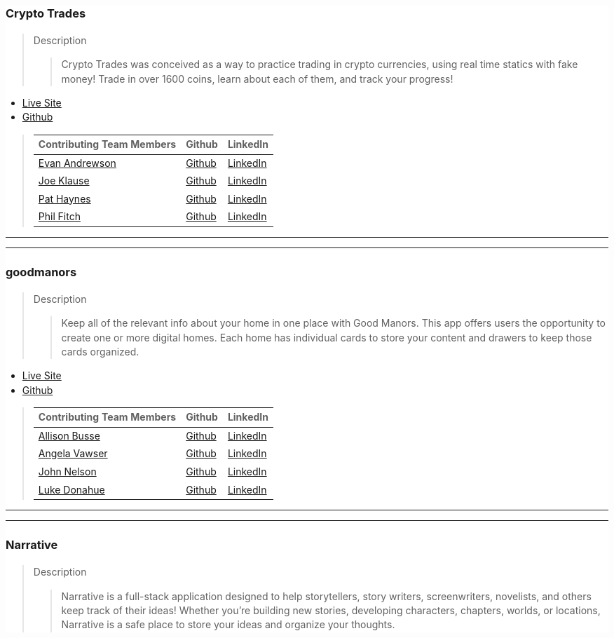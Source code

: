 ### Crypto Trades

> Description 
>>Crypto Trades was conceived as a way to practice trading in crypto currencies, using real time statics with fake money! Trade in over 1600 coins, learn about each of them, and track your progress!
>

- [Live Site](https://crypto-trades-2020.netlify.com)
- [Github](https://github.com/Crypto-Punks)

>| Contributing Team Members  | Github  | LinkedIn  |
>|---|---|---|
>|[Evan Andrewson](https://www.linkedin.com/in/evan-andrewson/) | [Github](https://github.com/evanandrewson)  | [LinkedIn](https://www.linkedin.com/in/evan-andrewson/)  |
>|[Joe Klause](https://www.linkedin.com/in/joe-klause/) | [Github](https://github.com/JKlause)  | [LinkedIn](https://www.linkedin.com/in/joe-klause/)  |
>|[Pat Haynes](https://www.linkedin.com/in/pat-haynes/) | [Github](https://github.com/pathaynes)  | [LinkedIn](https://www.linkedin.com/in/pat-haynes/)  |
>|[Phil Fitch](https://www.linkedin.com/in/philfitch/) | [Github](https://github.com/PhilFitch)  | [LinkedIn](https://www.linkedin.com/in/philfitch/)  |

___
___

### goodmanors

> Description 
>>Keep all of the relevant info about your home in one place with Good Manors. This app offers users the opportunity to create one or more digital homes. Each home has individual cards to store your content and drawers to keep those cards organized.
>

- [Live Site](https://good-manors.netlify.com)
- [Github](https://github.com/Good-Manors)

>| Contributing Team Members  | Github  | LinkedIn  |
>|---|---|---|
>|[Allison Busse](https://www.allisonbusse.com/) | [Github](https://github.com/allisonbusse)  | [LinkedIn](https://www.linkedin.com/in/allisonbusse/)  |
>|[Angela Vawser](http://hello-jelly.com/) | [Github](https://github.com/hello-jelly)  | [LinkedIn](https://www.linkedin.com/in/angela-vawser/)  |
>|[John Nelson](https://www.linkedin.com/in/johnnelson4850/) | [Github](https://github.com/John4850)  | [LinkedIn](https://www.linkedin.com/in/johnnelson4850/)  |
>|[Luke Donahue](https://www.linkedin.com/in/lukedonahue/) | [Github](https://github.com/Luke9389)  | [LinkedIn](https://www.linkedin.com/in/lukedonahue/)  |

___
___

### Narrative

> Description 
>>Narrative is a full-stack application designed to help storytellers, story writers, screenwriters, novelists, and others keep track of their ideas! Whether you’re building new stories, developing characters, chapters, worlds, or locations, Narrative is a safe place to store your ideas and organize your thoughts.
>
